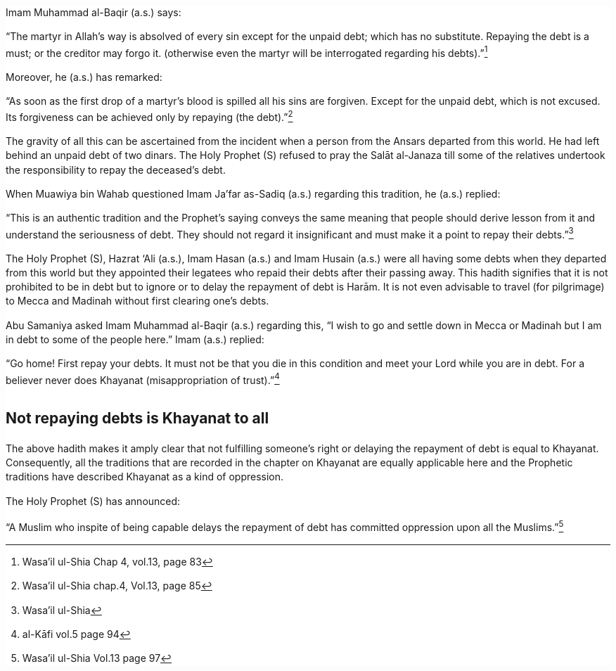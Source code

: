 Imam Muhammad al-Baqir (a.s.) says:

“The martyr in Allah’s way is absolved of every sin except for the
unpaid debt; which has no substitute. Repaying the debt is a must; or
the creditor may forgo it. (otherwise even the martyr will be
interrogated regarding his debts).”[^5]

Moreover, he (a.s.) has remarked:

“As soon as the first drop of a martyr’s blood is spilled all his sins
are forgiven. Except for the unpaid debt, which is not excused. Its
forgiveness can be achieved only by repaying (the debt).”[^6]

The gravity of all this can be ascertained from the incident when a
person from the Ansars departed from this world. He had left behind an
unpaid debt of two dinars. The Holy Prophet (S) refused to pray the
Salāt al-Janaza till some of the relatives undertook the responsibility
to repay the deceased’s debt.

When Muawiya bin Wahab questioned Imam Ja’far as-Sadiq (a.s.) regarding
this tradition, he (a.s.) replied:

“This is an authentic tradition and the Prophet’s saying conveys the
same meaning that people should derive lesson from it and understand the
seriousness of debt. They should not regard it insignificant and must
make it a point to repay their debts.”[^7]

The Holy Prophet (S), Hazrat ‘Ali (a.s.), Imam Hasan (a.s.) and Imam
Husain (a.s.) were all having some debts when they departed from this
world but they appointed their legatees who repaid their debts after
their passing away. This hadith signifies that it is not prohibited to
be in debt but to ignore or to delay the repayment of debt is Harām. It
is not even advisable to travel (for pilgrimage) to Mecca and Madinah
without first clearing one’s debts.

Abu Samaniya asked Imam Muhammad al-Baqir (a.s.) regarding this, “I wish
to go and settle down in Mecca or Madinah but I am in debt to some of
the people here.” Imam (a.s.) replied:

“Go home! First repay your debts. It must not be that you die in this
condition and meet your Lord while you are in debt. For a believer never
does Khayanat (misappropriation of trust).”[^8]

Not repaying debts is Khayanat to all
-------------------------------------

The above hadith makes it amply clear that not fulfilling someone’s
right or delaying the repayment of debt is equal to Khayanat.
Consequently, all the traditions that are recorded in the chapter on
Khayanat are equally applicable here and the Prophetic traditions have
described Khayanat as a kind of oppression.

The Holy Prophet (S) has announced:

“A Muslim who inspite of being capable delays the repayment of debt has
committed oppression upon all the Muslims.”[^9]


[^1]: Miratul Uqūl page 361
[^2]: Wasa’il ul-Shia
[^3]: Bihār al-Anwār
[^4]: Layali Al Akhbār
[^5]: Wasa’il ul-Shia Chap 4, vol.13, page 83
[^6]: Wasa’il ul-Shia chap.4, Vol.13, page 85
[^7]: Wasa’il ul-Shia
[^8]: al-Kāfi vol.5 page 94
[^9]: Wasa’il ul-Shia Vol.13 page 97
[^10]: Bihār al-Anwār, Wasa’il ul-Shia
[^11]: Wasa’il ul-Shia Chap.6 Vol.13 page 86
[^12]: Wasa’il ul-Shia
[^13]: Wasa’il ul-Shia chapter of Tejārat
[^14]: Wasa’il ul-Shia
[^15]: Wasa’il ul-Shia
[^16]: Wasa’il ul-Shia
[^17]: Wasa’il ul-Shia
[^18]: Wasa’il ul-Shia
[^19]: Wasa’il ul-Shia
[^20]: Layali Akhbār
[^21]: Mustadrak ul-Wasa’il
[^22]: Wasa’il ul-Shia
[^23]: Mustadrak
[^24]: Mustadrak
[^25]: Mustadrak